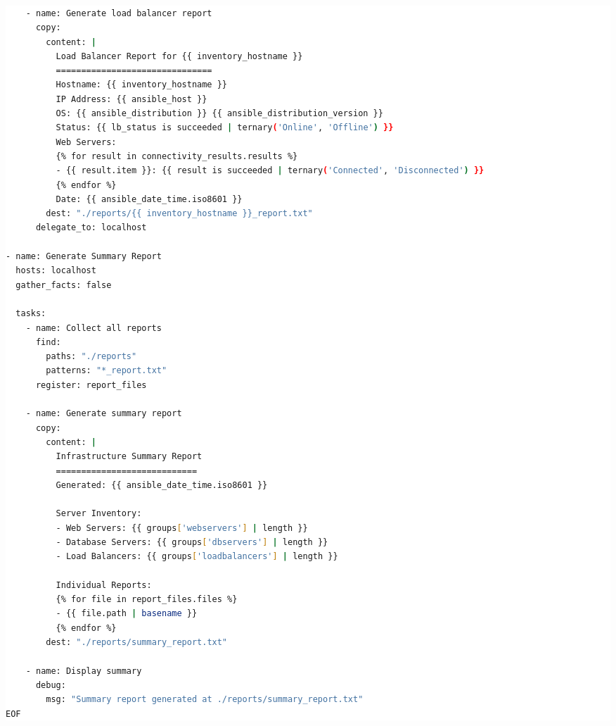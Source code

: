    ```bash
       - name: Generate load balancer report
         copy:
           content: |
             Load Balancer Report for {{ inventory_hostname }}
             ===============================
             Hostname: {{ inventory_hostname }}
             IP Address: {{ ansible_host }}
             OS: {{ ansible_distribution }} {{ ansible_distribution_version }}
             Status: {{ lb_status is succeeded | ternary('Online', 'Offline') }}
             Web Servers:
             {% for result in connectivity_results.results %}
             - {{ result.item }}: {{ result is succeeded | ternary('Connected', 'Disconnected') }}
             {% endfor %}
             Date: {{ ansible_date_time.iso8601 }}
           dest: "./reports/{{ inventory_hostname }}_report.txt"
         delegate_to: localhost
     
   - name: Generate Summary Report
     hosts: localhost
     gather_facts: false
     
     tasks:
       - name: Collect all reports
         find:
           paths: "./reports"
           patterns: "*_report.txt"
         register: report_files
       
       - name: Generate summary report
         copy:
           content: |
             Infrastructure Summary Report
             ============================
             Generated: {{ ansible_date_time.iso8601 }}
             
             Server Inventory:
             - Web Servers: {{ groups['webservers'] | length }}
             - Database Servers: {{ groups['dbservers'] | length }}
             - Load Balancers: {{ groups['loadbalancers'] | length }}
             
             Individual Reports:
             {% for file in report_files.files %}
             - {{ file.path | basename }}
             {% endfor %}
           dest: "./reports/summary_report.txt"
       
       - name: Display summary
         debug:
           msg: "Summary report generated at ./reports/summary_report.txt"
   EOF
   ```
